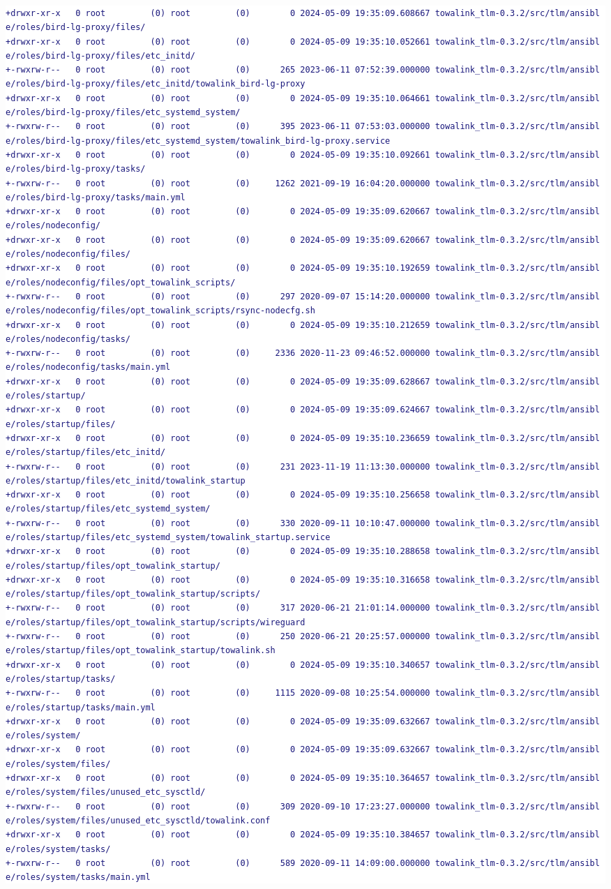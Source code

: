```diff
+drwxr-xr-x   0 root         (0) root         (0)        0 2024-05-09 19:35:09.608667 towalink_tlm-0.3.2/src/tlm/ansible/roles/bird-lg-proxy/files/
+drwxr-xr-x   0 root         (0) root         (0)        0 2024-05-09 19:35:10.052661 towalink_tlm-0.3.2/src/tlm/ansible/roles/bird-lg-proxy/files/etc_initd/
+-rwxrw-r--   0 root         (0) root         (0)      265 2023-06-11 07:52:39.000000 towalink_tlm-0.3.2/src/tlm/ansible/roles/bird-lg-proxy/files/etc_initd/towalink_bird-lg-proxy
+drwxr-xr-x   0 root         (0) root         (0)        0 2024-05-09 19:35:10.064661 towalink_tlm-0.3.2/src/tlm/ansible/roles/bird-lg-proxy/files/etc_systemd_system/
+-rwxrw-r--   0 root         (0) root         (0)      395 2023-06-11 07:53:03.000000 towalink_tlm-0.3.2/src/tlm/ansible/roles/bird-lg-proxy/files/etc_systemd_system/towalink_bird-lg-proxy.service
+drwxr-xr-x   0 root         (0) root         (0)        0 2024-05-09 19:35:10.092661 towalink_tlm-0.3.2/src/tlm/ansible/roles/bird-lg-proxy/tasks/
+-rwxrw-r--   0 root         (0) root         (0)     1262 2021-09-19 16:04:20.000000 towalink_tlm-0.3.2/src/tlm/ansible/roles/bird-lg-proxy/tasks/main.yml
+drwxr-xr-x   0 root         (0) root         (0)        0 2024-05-09 19:35:09.620667 towalink_tlm-0.3.2/src/tlm/ansible/roles/nodeconfig/
+drwxr-xr-x   0 root         (0) root         (0)        0 2024-05-09 19:35:09.620667 towalink_tlm-0.3.2/src/tlm/ansible/roles/nodeconfig/files/
+drwxr-xr-x   0 root         (0) root         (0)        0 2024-05-09 19:35:10.192659 towalink_tlm-0.3.2/src/tlm/ansible/roles/nodeconfig/files/opt_towalink_scripts/
+-rwxrw-r--   0 root         (0) root         (0)      297 2020-09-07 15:14:20.000000 towalink_tlm-0.3.2/src/tlm/ansible/roles/nodeconfig/files/opt_towalink_scripts/rsync-nodecfg.sh
+drwxr-xr-x   0 root         (0) root         (0)        0 2024-05-09 19:35:10.212659 towalink_tlm-0.3.2/src/tlm/ansible/roles/nodeconfig/tasks/
+-rwxrw-r--   0 root         (0) root         (0)     2336 2020-11-23 09:46:52.000000 towalink_tlm-0.3.2/src/tlm/ansible/roles/nodeconfig/tasks/main.yml
+drwxr-xr-x   0 root         (0) root         (0)        0 2024-05-09 19:35:09.628667 towalink_tlm-0.3.2/src/tlm/ansible/roles/startup/
+drwxr-xr-x   0 root         (0) root         (0)        0 2024-05-09 19:35:09.624667 towalink_tlm-0.3.2/src/tlm/ansible/roles/startup/files/
+drwxr-xr-x   0 root         (0) root         (0)        0 2024-05-09 19:35:10.236659 towalink_tlm-0.3.2/src/tlm/ansible/roles/startup/files/etc_initd/
+-rwxrw-r--   0 root         (0) root         (0)      231 2023-11-19 11:13:30.000000 towalink_tlm-0.3.2/src/tlm/ansible/roles/startup/files/etc_initd/towalink_startup
+drwxr-xr-x   0 root         (0) root         (0)        0 2024-05-09 19:35:10.256658 towalink_tlm-0.3.2/src/tlm/ansible/roles/startup/files/etc_systemd_system/
+-rwxrw-r--   0 root         (0) root         (0)      330 2020-09-11 10:10:47.000000 towalink_tlm-0.3.2/src/tlm/ansible/roles/startup/files/etc_systemd_system/towalink_startup.service
+drwxr-xr-x   0 root         (0) root         (0)        0 2024-05-09 19:35:10.288658 towalink_tlm-0.3.2/src/tlm/ansible/roles/startup/files/opt_towalink_startup/
+drwxr-xr-x   0 root         (0) root         (0)        0 2024-05-09 19:35:10.316658 towalink_tlm-0.3.2/src/tlm/ansible/roles/startup/files/opt_towalink_startup/scripts/
+-rwxrw-r--   0 root         (0) root         (0)      317 2020-06-21 21:01:14.000000 towalink_tlm-0.3.2/src/tlm/ansible/roles/startup/files/opt_towalink_startup/scripts/wireguard
+-rwxrw-r--   0 root         (0) root         (0)      250 2020-06-21 20:25:57.000000 towalink_tlm-0.3.2/src/tlm/ansible/roles/startup/files/opt_towalink_startup/towalink.sh
+drwxr-xr-x   0 root         (0) root         (0)        0 2024-05-09 19:35:10.340657 towalink_tlm-0.3.2/src/tlm/ansible/roles/startup/tasks/
+-rwxrw-r--   0 root         (0) root         (0)     1115 2020-09-08 10:25:54.000000 towalink_tlm-0.3.2/src/tlm/ansible/roles/startup/tasks/main.yml
+drwxr-xr-x   0 root         (0) root         (0)        0 2024-05-09 19:35:09.632667 towalink_tlm-0.3.2/src/tlm/ansible/roles/system/
+drwxr-xr-x   0 root         (0) root         (0)        0 2024-05-09 19:35:09.632667 towalink_tlm-0.3.2/src/tlm/ansible/roles/system/files/
+drwxr-xr-x   0 root         (0) root         (0)        0 2024-05-09 19:35:10.364657 towalink_tlm-0.3.2/src/tlm/ansible/roles/system/files/unused_etc_sysctld/
+-rwxrw-r--   0 root         (0) root         (0)      309 2020-09-10 17:23:27.000000 towalink_tlm-0.3.2/src/tlm/ansible/roles/system/files/unused_etc_sysctld/towalink.conf
+drwxr-xr-x   0 root         (0) root         (0)        0 2024-05-09 19:35:10.384657 towalink_tlm-0.3.2/src/tlm/ansible/roles/system/tasks/
+-rwxrw-r--   0 root         (0) root         (0)      589 2020-09-11 14:09:00.000000 towalink_tlm-0.3.2/src/tlm/ansible/roles/system/tasks/main.yml
```